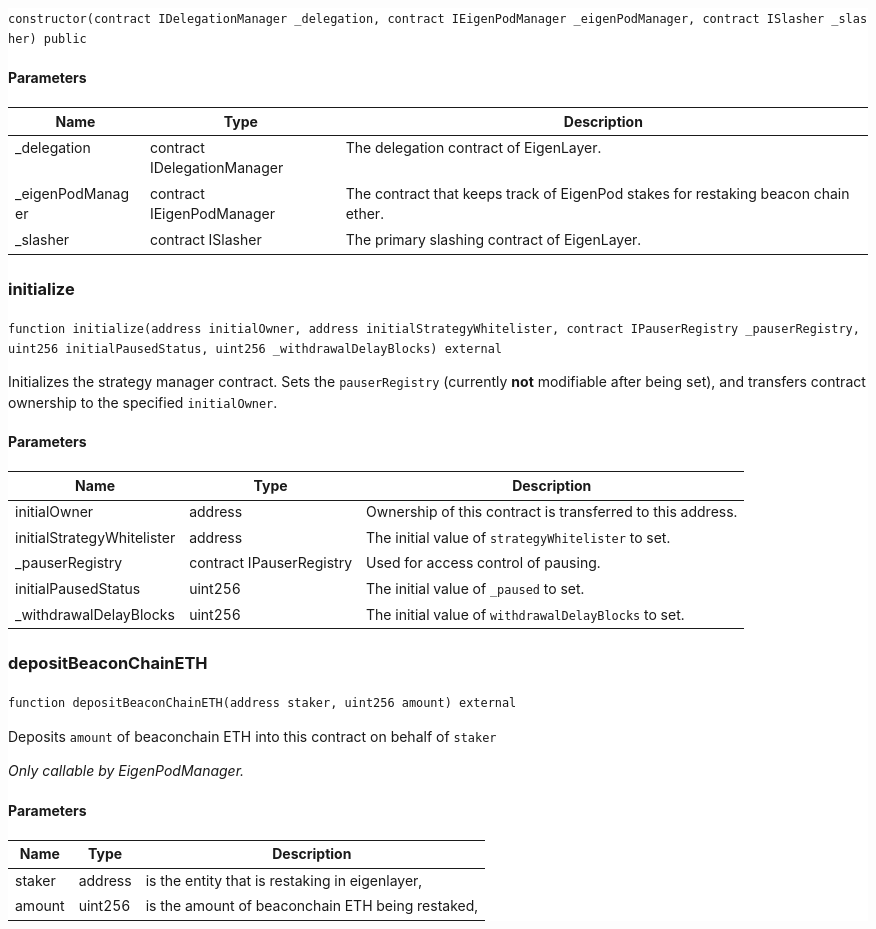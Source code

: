 ```solidity
constructor(contract IDelegationManager _delegation, contract IEigenPodManager _eigenPodManager, contract ISlasher _slasher) public
```

#### Parameters

| Name | Type | Description |
| ---- | ---- | ----------- |
| _delegation | contract IDelegationManager | The delegation contract of EigenLayer. |
| _eigenPodManager | contract IEigenPodManager | The contract that keeps track of EigenPod stakes for restaking beacon chain ether. |
| _slasher | contract ISlasher | The primary slashing contract of EigenLayer. |

### initialize

```solidity
function initialize(address initialOwner, address initialStrategyWhitelister, contract IPauserRegistry _pauserRegistry, uint256 initialPausedStatus, uint256 _withdrawalDelayBlocks) external
```

Initializes the strategy manager contract. Sets the `pauserRegistry` (currently **not** modifiable after being set),
and transfers contract ownership to the specified `initialOwner`.

#### Parameters

| Name | Type | Description |
| ---- | ---- | ----------- |
| initialOwner | address | Ownership of this contract is transferred to this address. |
| initialStrategyWhitelister | address | The initial value of `strategyWhitelister` to set. |
| _pauserRegistry | contract IPauserRegistry | Used for access control of pausing. |
| initialPausedStatus | uint256 | The initial value of `_paused` to set. |
| _withdrawalDelayBlocks | uint256 | The initial value of `withdrawalDelayBlocks` to set. |

### depositBeaconChainETH

```solidity
function depositBeaconChainETH(address staker, uint256 amount) external
```

Deposits `amount` of beaconchain ETH into this contract on behalf of `staker`

_Only callable by EigenPodManager._

#### Parameters

| Name | Type | Description |
| ---- | ---- | ----------- |
| staker | address | is the entity that is restaking in eigenlayer, |
| amount | uint256 | is the amount of beaconchain ETH being restaked, |
